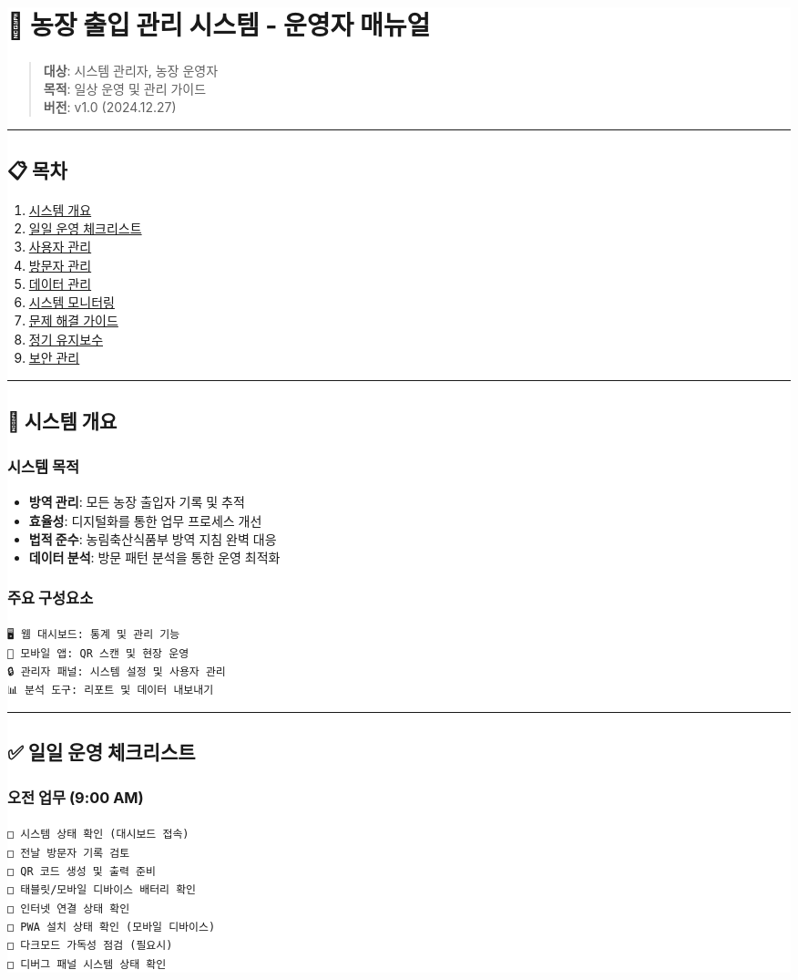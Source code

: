 # 🔧 농장 출입 관리 시스템 - 운영자 매뉴얼

> **대상**: 시스템 관리자, 농장 운영자  
> **목적**: 일상 운영 및 관리 가이드  
> **버전**: v1.0 (2024.12.27)

---

## 📋 목차

1. [시스템 개요](#시스템-개요)
2. [일일 운영 체크리스트](#일일-운영-체크리스트)
3. [사용자 관리](#사용자-관리)
4. [방문자 관리](#방문자-관리)
5. [데이터 관리](#데이터-관리)
6. [시스템 모니터링](#시스템-모니터링)
7. [문제 해결 가이드](#문제-해결-가이드)
8. [정기 유지보수](#정기-유지보수)
9. [보안 관리](#보안-관리)

---

## 🎯 시스템 개요

### 시스템 목적

- **방역 관리**: 모든 농장 출입자 기록 및 추적
- **효율성**: 디지털화를 통한 업무 프로세스 개선
- **법적 준수**: 농림축산식품부 방역 지침 완벽 대응
- **데이터 분석**: 방문 패턴 분석을 통한 운영 최적화

### 주요 구성요소

```
🖥️ 웹 대시보드: 통계 및 관리 기능
📱 모바일 앱: QR 스캔 및 현장 운영
🔒 관리자 패널: 시스템 설정 및 사용자 관리
📊 분석 도구: 리포트 및 데이터 내보내기
```

---

## ✅ 일일 운영 체크리스트

### 오전 업무 (9:00 AM)

```
□ 시스템 상태 확인 (대시보드 접속)
□ 전날 방문자 기록 검토
□ QR 코드 생성 및 출력 준비
□ 태블릿/모바일 디바이스 배터리 확인
□ 인터넷 연결 상태 확인
□ PWA 설치 상태 확인 (모바일 디바이스)
□ 다크모드 가독성 점검 (필요시)
□ 디버그 패널 시스템 상태 확인
```
